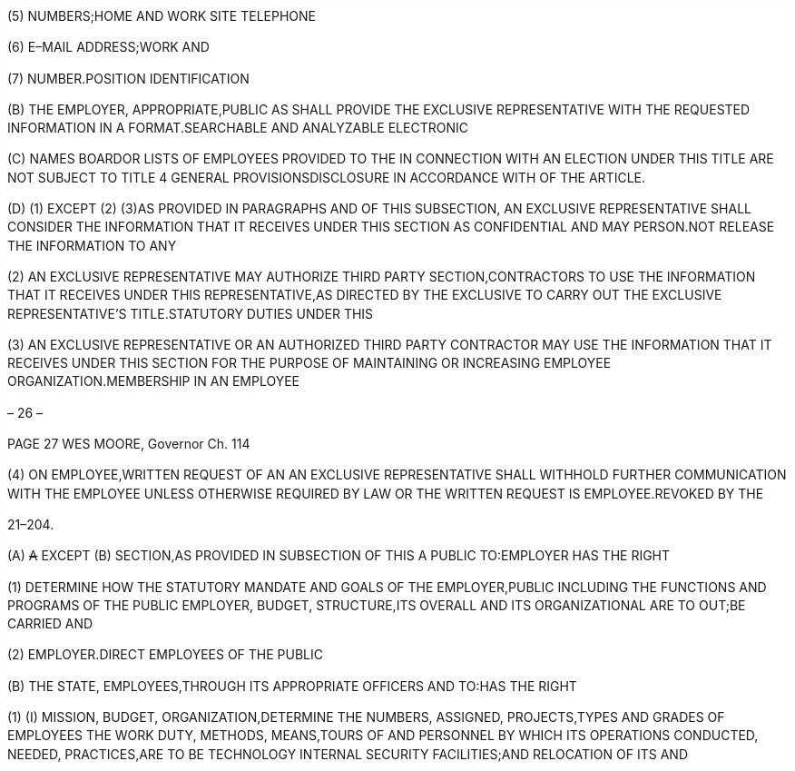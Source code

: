 (5) NUMBERS;HOME AND WORK SITE TELEPHONE

(6) E–MAIL ADDRESS;WORK AND

(7) NUMBER.POSITION IDENTIFICATION

(B) THE EMPLOYER, APPROPRIATE,PUBLIC AS SHALL PROVIDE THE
EXCLUSIVE REPRESENTATIVE WITH THE REQUESTED INFORMATION IN A
FORMAT.SEARCHABLE AND ANALYZABLE ELECTRONIC

(C) NAMES BOARDOR LISTS OF EMPLOYEES PROVIDED TO THE IN
CONNECTION WITH AN ELECTION UNDER THIS TITLE ARE NOT SUBJECT TO
TITLE 4 GENERAL PROVISIONSDISCLOSURE IN ACCORDANCE WITH OF THE
ARTICLE.

(D) (1) EXCEPT (2) (3)AS PROVIDED IN PARAGRAPHS AND OF THIS
SUBSECTION, AN EXCLUSIVE REPRESENTATIVE SHALL CONSIDER THE
INFORMATION THAT IT RECEIVES UNDER THIS SECTION AS CONFIDENTIAL AND MAY
PERSON.NOT RELEASE THE INFORMATION TO ANY

(2) AN EXCLUSIVE REPRESENTATIVE MAY AUTHORIZE THIRD PARTY
SECTION,CONTRACTORS TO USE THE INFORMATION THAT IT RECEIVES UNDER THIS
REPRESENTATIVE,AS DIRECTED BY THE EXCLUSIVE TO CARRY OUT THE EXCLUSIVE
REPRESENTATIVE’S TITLE.STATUTORY DUTIES UNDER THIS

(3) AN EXCLUSIVE REPRESENTATIVE OR AN AUTHORIZED THIRD
PARTY CONTRACTOR MAY USE THE INFORMATION THAT IT RECEIVES UNDER THIS
SECTION FOR THE PURPOSE OF MAINTAINING OR INCREASING EMPLOYEE
ORGANIZATION.MEMBERSHIP IN AN EMPLOYEE

– 26 –

PAGE 27
WES MOORE, Governor Ch. 114

(4) ON EMPLOYEE,WRITTEN REQUEST OF AN AN EXCLUSIVE
REPRESENTATIVE SHALL WITHHOLD FURTHER COMMUNICATION WITH THE
EMPLOYEE UNLESS OTHERWISE REQUIRED BY LAW OR THE WRITTEN REQUEST IS
EMPLOYEE.REVOKED BY THE

21–204.

(A) ~~A~~ EXCEPT (B) SECTION,AS PROVIDED IN SUBSECTION OF THIS A PUBLIC
TO:EMPLOYER HAS THE RIGHT

(1) DETERMINE HOW THE STATUTORY MANDATE AND GOALS OF THE
EMPLOYER,PUBLIC INCLUDING THE FUNCTIONS AND PROGRAMS OF THE PUBLIC
EMPLOYER, BUDGET, STRUCTURE,ITS OVERALL AND ITS ORGANIZATIONAL ARE TO
OUT;BE CARRIED AND

(2) EMPLOYER.DIRECT EMPLOYEES OF THE PUBLIC

(B) THE STATE, EMPLOYEES,THROUGH ITS APPROPRIATE OFFICERS AND
TO:HAS THE RIGHT

(1) (I) MISSION, BUDGET, ORGANIZATION,DETERMINE THE
NUMBERS, ASSIGNED, PROJECTS,TYPES AND GRADES OF EMPLOYEES THE WORK
DUTY, METHODS, MEANS,TOURS OF AND PERSONNEL BY WHICH ITS OPERATIONS
CONDUCTED, NEEDED, PRACTICES,ARE TO BE TECHNOLOGY INTERNAL SECURITY
FACILITIES;AND RELOCATION OF ITS AND
